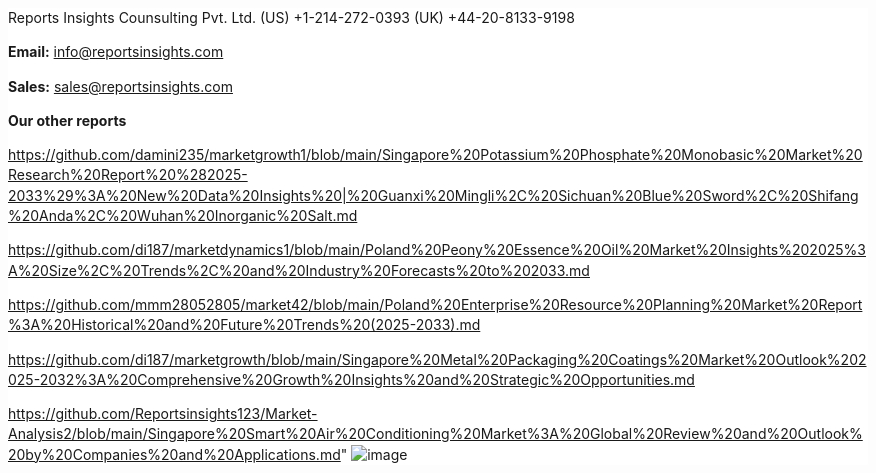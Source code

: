 Reports Insights Counsulting Pvt. Ltd.
(US) +1-214-272-0393
(UK) +44-20-8133-9198
<p class=""""><b>Email:</b> <a href=mailto:info@reportsinsights.com>info@reportsinsights.com</a></p>
<p class=""""><b>Sales:</b> <a href=mailto:sales@reportsinsights.com>sales@reportsinsights.com</a></p>

<strong>Our other reports</strong>

<a href=https://github.com/damini235/marketgrowth1/blob/main/Singapore%20Potassium%20Phosphate%20Monobasic%20Market%20Research%20Report%20%282025-2033%29%3A%20New%20Data%20Insights%20|%20Guanxi%20Mingli%2C%20Sichuan%20Blue%20Sword%2C%20Shifang%20Anda%2C%20Wuhan%20Inorganic%20Salt.md>https://github.com/damini235/marketgrowth1/blob/main/Singapore%20Potassium%20Phosphate%20Monobasic%20Market%20Research%20Report%20%282025-2033%29%3A%20New%20Data%20Insights%20|%20Guanxi%20Mingli%2C%20Sichuan%20Blue%20Sword%2C%20Shifang%20Anda%2C%20Wuhan%20Inorganic%20Salt.md</a>

<a href=https://github.com/di187/marketdynamics1/blob/main/Poland%20Peony%20Essence%20Oil%20Market%20Insights%202025%3A%20Size%2C%20Trends%2C%20and%20Industry%20Forecasts%20to%202033.md>https://github.com/di187/marketdynamics1/blob/main/Poland%20Peony%20Essence%20Oil%20Market%20Insights%202025%3A%20Size%2C%20Trends%2C%20and%20Industry%20Forecasts%20to%202033.md</a>

<a href=https://github.com/mmm28052805/market42/blob/main/Poland%20Enterprise%20Resource%20Planning%20Market%20Report%3A%20Historical%20and%20Future%20Trends%20(2025-2033).md>https://github.com/mmm28052805/market42/blob/main/Poland%20Enterprise%20Resource%20Planning%20Market%20Report%3A%20Historical%20and%20Future%20Trends%20(2025-2033).md</a>

<a href=https://github.com/di187/marketgrowth/blob/main/Singapore%20Metal%20Packaging%20Coatings%20Market%20Outlook%202025-2032%3A%20Comprehensive%20Growth%20Insights%20and%20Strategic%20Opportunities.md>https://github.com/di187/marketgrowth/blob/main/Singapore%20Metal%20Packaging%20Coatings%20Market%20Outlook%202025-2032%3A%20Comprehensive%20Growth%20Insights%20and%20Strategic%20Opportunities.md</a>

<a href=https://github.com/Reportsinsights123/Market-Analysis2/blob/main/Singapore%20Smart%20Air%20Conditioning%20Market%3A%20Global%20Review%20and%20Outlook%20by%20Companies%20and%20Applications.md>https://github.com/Reportsinsights123/Market-Analysis2/blob/main/Singapore%20Smart%20Air%20Conditioning%20Market%3A%20Global%20Review%20and%20Outlook%20by%20Companies%20and%20Applications.md</a>"
![image](https://github.com/user-attachments/assets/907bf860-faf5-4d9d-b0eb-38869a26c829)
